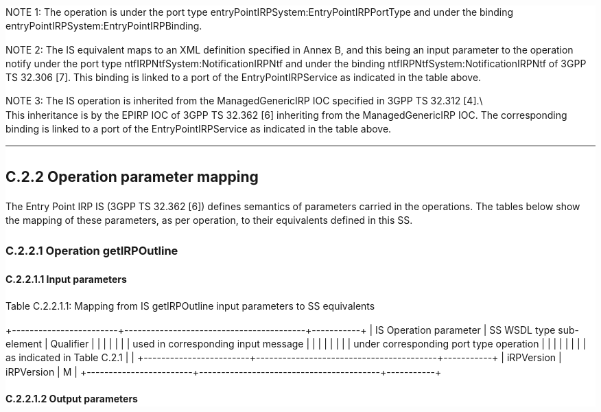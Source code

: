   NOTE 1: The operation is under the port type entryPointIRPSystem:EntryPointIRPPortType and under the binding entryPointIRPSystem:EntryPointIRPBinding.                                                                                                                                                                                                                                                                                                              

  NOTE 2: The IS equivalent maps to an XML definition specified in Annex B, and this being an input parameter to the operation notify under the port type ntfIRPNtfSystem:NotificationIRPNtf and under the binding ntfIRPNtfSystem:NotificationIRPNtf of 3GPP TS 32.306 \[7\]. This binding is linked to a port of the EntryPointIRPService as indicated in the table above.                                                                                          

  NOTE 3: The IS operation is inherited from the ManagedGenericIRP IOC specified in 3GPP TS 32.312 \[4\].\                                                                                                                                                                                                                                                                                                                                                            
  This inheritance is by the EPIRP IOC of 3GPP TS 32.362 \[6\] inheriting from the ManagedGenericIRP IOC. The corresponding binding is linked to a port of the EntryPointIRPService as indicated in the table above.                                                                                                                                                                                                                                                  
  ---------------------------------------------------------------------------------------------------------------------------------------------------------------------------------------------------------------------------------------------------------------------------------------------------------------------------------------------------------------------------- --------------------------------------------------- ---------------------------------- -----------

C.2.2 Operation parameter mapping
---------------------------------

The Entry Point IRP IS (3GPP TS 32.362 \[6\]) defines semantics of
parameters carried in the operations. The tables below show the mapping
of these parameters, as per operation, to their equivalents defined in
this SS.

### C.2.2.1 Operation getIRPOutline

#### C.2.2.1.1 Input parameters

Table C.2.2.1.1: Mapping from IS getIRPOutline input parameters to SS
equivalents

+------------------------+-----------------------------------------+-----------+
| IS Operation parameter | SS WSDL type sub-element                | Qualifier |
|                        |                                         |           |
|                        | used in corresponding input message     |           |
|                        |                                         |           |
|                        | under corresponding port type operation |           |
|                        |                                         |           |
|                        | as indicated in Table C.2.1             |           |
+------------------------+-----------------------------------------+-----------+
| iRPVersion             | iRPVersion                              | M         |
+------------------------+-----------------------------------------+-----------+

#### C.2.2.1.2 Output parameters
